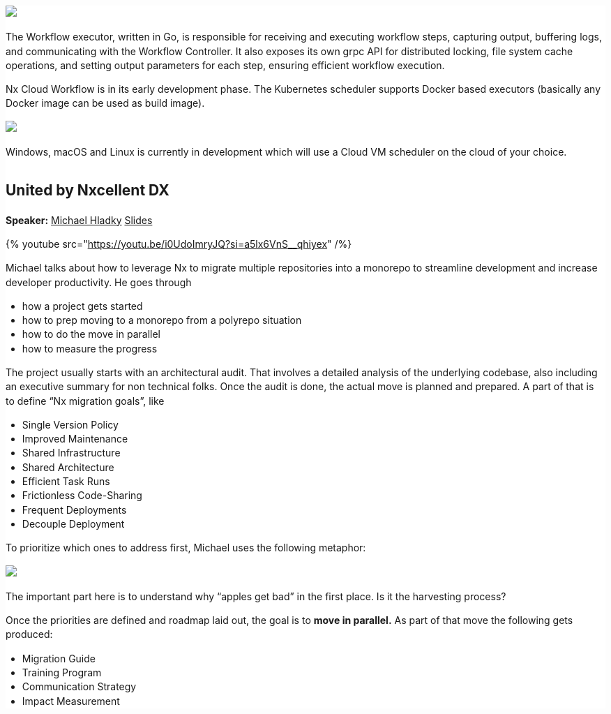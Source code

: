 ![](/blog/images/2023-10-13/bodyimg13.webp)

The Workflow executor, written in Go, is responsible for receiving and executing workflow steps, capturing output, buffering logs, and communicating with the Workflow Controller. It also exposes its own grpc API for distributed locking, file system cache operations, and setting output parameters for each step, ensuring efficient workflow execution.

Nx Cloud Workflow is in its early development phase. The Kubernetes scheduler supports Docker based executors (basically any Docker image can be used as build image).

![](/blog/images/2023-10-13/bodyimg14.webp)

Windows, macOS and Linux is currently in development which will use a Cloud VM scheduler on the cloud of your choice.

## United by Nxcellent DX

**Speaker:** [Michael Hladky](https://twitter.com/Michael_Hladky)
[Slides](https://docs.google.com/presentation/d/1F6_x3Jiu_3b9tZpxQnCrU60Eb1FhYR8E5jVnb1t7DjA/edit?usp=sharing)

{% youtube src="https://youtu.be/i0UdoImryJQ?si=a5lx6VnS__qhiyex" /%}

Michael talks about how to leverage Nx to migrate multiple repositories into a monorepo to streamline development and increase developer productivity. He goes through

- how a project gets started
- how to prep moving to a monorepo from a polyrepo situation
- how to do the move in parallel
- how to measure the progress

The project usually starts with an architectural audit. That involves a detailed analysis of the underlying codebase, also including an executive summary for non technical folks. Once the audit is done, the actual move is planned and prepared. A part of that is to define “Nx migration goals”, like

- Single Version Policy
- Improved Maintenance
- Shared Infrastructure
- Shared Architecture
- Efficient Task Runs
- Frictionless Code-Sharing
- Frequent Deployments
- Decouple Deployment

To prioritize which ones to address first, Michael uses the following metaphor:

![](/blog/images/2023-10-13/bodyimg15.webp)

The important part here is to understand why “apples get bad” in the first place. Is it the harvesting process?

Once the priorities are defined and roadmap laid out, the goal is to **move in parallel.**
As part of that move the following gets produced:

- Migration Guide
- Training Program
- Communication Strategy
- Impact Measurement

